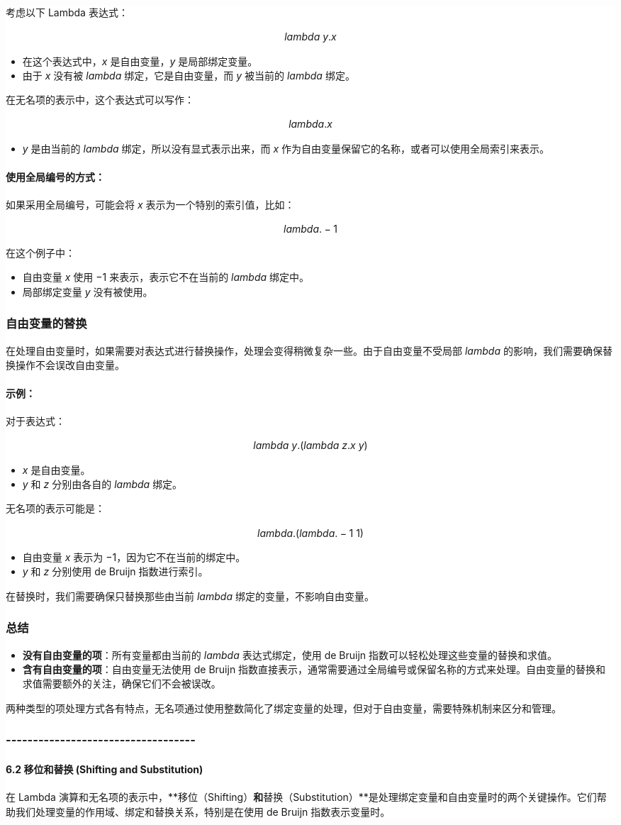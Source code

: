 考虑以下 Lambda 表达式：

$$lambda\ y.x$$

- 在这个表达式中，$x$ 是自由变量，$y$ 是局部绑定变量。
- 由于 $x$ 没有被 $lambda$ 绑定，它是自由变量，而 $y$ 被当前的 $lambda$ 绑定。

在无名项的表示中，这个表达式可以写作：

$$lambda . x$$

- $y$ 是由当前的 $lambda$ 绑定，所以没有显式表示出来，而 $x$ 作为自由变量保留它的名称，或者可以使用全局索引来表示。

#### **使用全局编号的方式：**

如果采用全局编号，可能会将 $x$ 表示为一个特别的索引值，比如：

$$lambda . -1$$

在这个例子中：
- 自由变量 $x$ 使用 $-1$ 来表示，表示它不在当前的 $lambda$ 绑定中。
- 局部绑定变量 $y$ 没有被使用。

### **自由变量的替换**

在处理自由变量时，如果需要对表达式进行替换操作，处理会变得稍微复杂一些。由于自由变量不受局部 $lambda$ 的影响，我们需要确保替换操作不会误改自由变量。

#### **示例：**

对于表达式：

$$lambda\ y.(lambda\ z.x\ y)$$

- $x$ 是自由变量。
- $y$ 和 $z$ 分别由各自的 $lambda$ 绑定。

无名项的表示可能是：

$$lambda . (lambda . -1\ 1)$$

- 自由变量 $x$ 表示为 $-1$，因为它不在当前的绑定中。
- $y$ 和 $z$ 分别使用 de Bruijn 指数进行索引。

在替换时，我们需要确保只替换那些由当前 $lambda$ 绑定的变量，不影响自由变量。

### **总结**

- **没有自由变量的项**：所有变量都由当前的 $lambda$ 表达式绑定，使用 de Bruijn 指数可以轻松处理这些变量的替换和求值。
- **含有自由变量的项**：自由变量无法使用 de Bruijn 指数直接表示，通常需要通过全局编号或保留名称的方式来处理。自由变量的替换和求值需要额外的关注，确保它们不会被误改。

两种类型的项处理方式各有特点，无名项通过使用整数简化了绑定变量的处理，但对于自由变量，需要特殊机制来区分和管理。



### -----------------------------------

#### 6.2 **移位和替换 (Shifting and Substitution)**

在 Lambda 演算和无名项的表示中，**移位（Shifting）**和**替换（Substitution）**是处理绑定变量和自由变量时的两个关键操作。它们帮助我们处理变量的作用域、绑定和替换关系，特别是在使用 de Bruijn 指数表示变量时。
